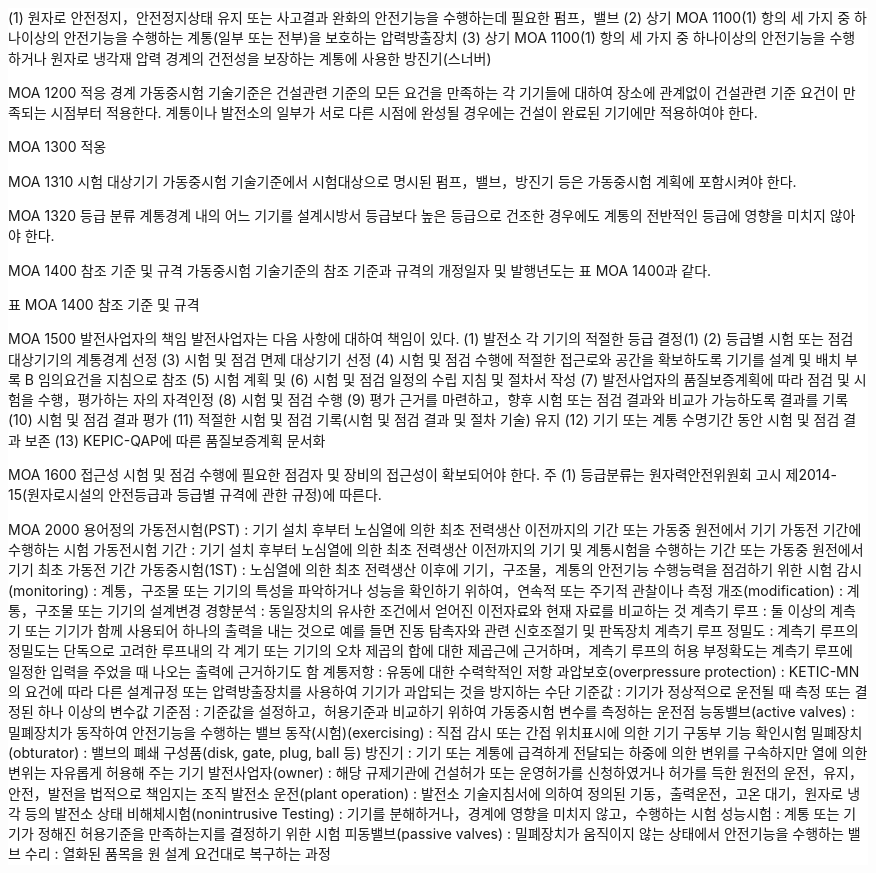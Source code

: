 (1) 원자로 안전정지，안전정지상태 유지 또는 사고결과 완화의 안전기능을 수행하는데 필요한 펌프，밸브
(2) 상기 MOA 1100(1) 항의 세 가지 중 하나이상의 안전기능을 수행하는 계통(일부 또는 전부)을 보호하는 압력방출장치
(3) 상기 MOA 1100(1) 항의 세 가지 중 하나이상의 안전기능을 수행하거나 원자로 냉각재 압력 경계의 건전성을 보장하는 계통에 사용한 방진기(스너버)

MOA 1200 적응 경계
가동중시험 기술기준은 건설관련 기준의 모든 요건을 만족하는 각 기기들에 대하여 장소에 관계없이 건설관련 기준 요건이 만족되는 시점부터 적용한다. 계통이나 발전소의 일부가 서로 다른 시점에 완성될 경우에는 건설이 완료된 기기에만 적용하여야 한다.

MOA 1300 적옹

MOA 1310 시험 대상기기
가동중시험 기술기준에서 시험대상으로 명시된 펌프，밸브，방진기 등은 가동중시험 계획에 포함시켜야 한다.

MOA 1320 등급 분류
계통경계 내의 어느 기기를 설계시방서 등급보다 높은 등급으로 건조한 경우에도 계통의 전반적인 등급에 영향을 미치지 않아야 한다.

MOA 1400 참조 기준 및 규격
가동중시험 기술기준의 참조 기준과 규격의 개정일자 및 발행년도는 표 MOA 1400과 같다.

표 MOA 1400 참조 기준 및 규격

MOA 1500 발전사업자의 책임
발전사업자는 다음 사항에 대하여 책임이 있다.
(1) 발전소 각 기기의 적절한 등급 결정(1)
(2) 등급별 시험 또는 점검 대상기기의 계통경계 선정
(3) 시험 및 점검 면제 대상기기 선정
(4) 시험 및 점검 수행에 적절한 접근로와 공간을 확보하도록 기기를 설계 및 배치 부록 B 임의요건을 지침으로 참조
(5) 시험 계획 및
(6) 시험 및 점검 일정의 수립 지침 및 절차서 작성
(7) 발전사업자의 품질보증계획에 따라 점검 및 시험을 수행，평가하는 자의 자격인정
(8) 시험 및 점검 수행
(9) 평가 근거를 마련하고，향후 시험 또는 점검 결과와 비교가 가능하도록 결과를 기록
(10) 시험 및 점검 결과 평가
(11) 적절한 시험 및 점검 기록(시험 및 점검 결과 및 절차 기술) 유지
(12) 기기 또는 계통 수명기간 동안 시험 및 점검 결과 보존
(13) KEPIC-QAP에 따른 품질보증계획 문서화

MOA 1600 접근성
시험 및 점검 수행에 필요한 점검자 및 장비의 접근성이 확보되어야 한다.
주 (1) 등급분류는 원자력안전위원회 고시 제2014-15(원자로시설의 안전등급과 등급별 규격에 관한 규정)에 따른다.


MOA 2000
용어정의
가동전시험(PST) : 기기 설치 후부터 노심열에 의한 최초 전력생산 이전까지의 기간 또는 가동중 원전에서 기기 가동전 기간에 수행하는 시험
가동전시험 기간 : 기기 설치 후부터 노심열에 의한 최초 전력생산 이전까지의 기기 및 계통시험을 수행하는 기간 또는 가동중 원전에서 기기 최초 가동전 기간
가동중시험(1ST) : 노심열에 의한 최초 전력생산 이후에 기기，구조물，계통의 안전기능 수행능력을 점검하기 위한 시험
감시(monitoring) : 계통，구조물 또는 기기의 특성을 파악하거나 성능을 확인하기 위하여，연속적 또는 주기적 관찰이나 측정
개조(modification) : 계통，구조물 또는 기기의 설계변경
경향분석 : 동일장치의 유사한 조건에서 얻어진 이전자료와 현재 자료를 비교하는 것
계측기 루프 : 둘 이상의 계측기 또는 기기가 함께 사용되어 하나의 출력을 내는 것으로 예를 들면 진동 탐촉자와 관련 신호조절기 및 판독장치
계측기 루프 정밀도 : 계측기 루프의 정밀도는 단독으로 고려한 루프내의 각 계기 또는 기기의 오차
제곱의 합에 대한 제곱근에 근거하며，계측기 루프의 허용 부정확도는 계측기 루프에 일정한 입력을 주었을 때 나오는 출력에 근거하기도 함
계통저항 : 유동에 대한 수력학적인 저항
과압보호(overpressure protection) : KETIC-MN의 요건에 따라 다른 설계규정 또는 압력방출장치를 사용하여 기기가 과압되는 것을 방지하는 수단
기준값 : 기기가 정상적으로 운전될 때 측정 또는 결정된 하나 이상의 변수값
기준점 : 기준값을 설정하고，허용기준과 비교하기 위하여 가동중시험 변수를 측정하는 운전점
능동밸브(active valves) : 밀폐장치가 동작하여 안전기능을 수행하는 밸브
동작(시험)(exercising) : 직접 감시 또는 간접 위치표시에 의한 기기 구동부 기능 확인시험
밀폐장치(obturator) : 밸브의 폐쇄 구성품(disk, gate, plug, ball 등)
방진기 : 기기 또는 계통에 급격하게 전달되는 하중에 의한 변위를 구속하지만 열에 의한 변위는 자유롭게 허용해 주는 기기
발전사업자(owner) : 해당 규제기관에 건설허가 또는 운영허가를 신청하였거나 허가를 득한 원전의 운전，유지，안전，발전을 법적으로 책임지는 조직
발전소 운전(plant operation) : 발전소 기술지침서에 의하여 정의된 기동，출력운전，고온 대기，원자로 냉각 등의 발전소 상태
비해체시험(nonintrusive Testing) : 기기를 분해하거나，경계에 영향을 미치지 않고，수행하는 시험
성능시험 : 계통 또는 기기가 정해진 허용기준을 만족하는지를 결정하기 위한 시험
피동밸브(passive valves) : 밀폐장치가 움직이지 않는 상태에서 안전기능을 수행하는 밸브
수리 : 열화된 품목을 원 설계 요건대로 복구하는 과정